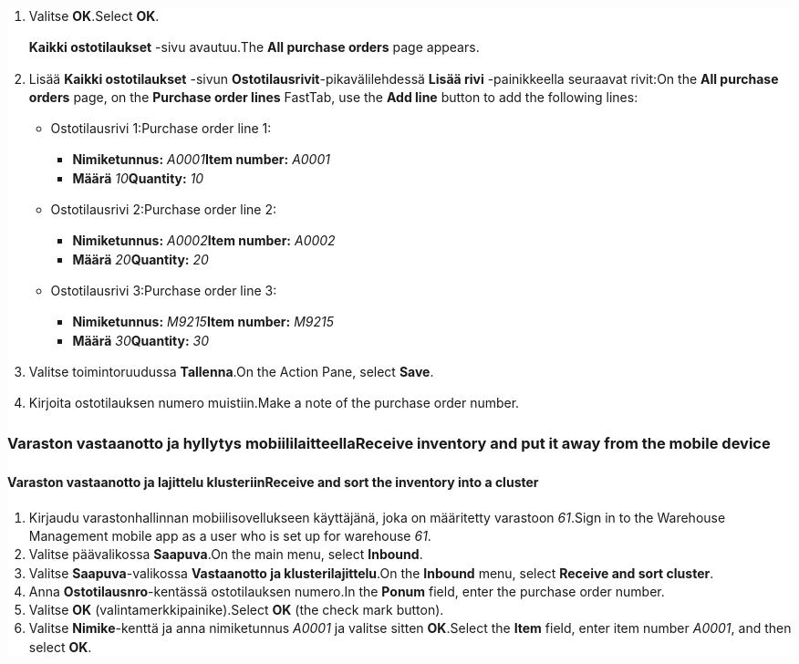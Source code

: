 1. <span data-ttu-id="abe37-239">Valitse **OK**.</span><span class="sxs-lookup"><span data-stu-id="abe37-239">Select **OK**.</span></span>

    <span data-ttu-id="abe37-240">**Kaikki ostotilaukset** -sivu avautuu.</span><span class="sxs-lookup"><span data-stu-id="abe37-240">The **All purchase orders** page appears.</span></span>

1. <span data-ttu-id="abe37-241">Lisää **Kaikki ostotilaukset** -sivun **Ostotilausrivit**-pikavälilehdessä **Lisää rivi** -painikkeella seuraavat rivit:</span><span class="sxs-lookup"><span data-stu-id="abe37-241">On the **All purchase orders** page, on the **Purchase order lines** FastTab, use the **Add line** button to add the following lines:</span></span>

    - <span data-ttu-id="abe37-242">Ostotilausrivi 1:</span><span class="sxs-lookup"><span data-stu-id="abe37-242">Purchase order line 1:</span></span>

        - <span data-ttu-id="abe37-243">**Nimiketunnus:** *A0001*</span><span class="sxs-lookup"><span data-stu-id="abe37-243">**Item number:** *A0001*</span></span>
        - <span data-ttu-id="abe37-244">**Määrä** *10*</span><span class="sxs-lookup"><span data-stu-id="abe37-244">**Quantity:** *10*</span></span>

    - <span data-ttu-id="abe37-245">Ostotilausrivi 2:</span><span class="sxs-lookup"><span data-stu-id="abe37-245">Purchase order line 2:</span></span>

        - <span data-ttu-id="abe37-246">**Nimiketunnus:** *A0002*</span><span class="sxs-lookup"><span data-stu-id="abe37-246">**Item number:** *A0002*</span></span>
        - <span data-ttu-id="abe37-247">**Määrä** *20*</span><span class="sxs-lookup"><span data-stu-id="abe37-247">**Quantity:** *20*</span></span>

    - <span data-ttu-id="abe37-248">Ostotilausrivi 3:</span><span class="sxs-lookup"><span data-stu-id="abe37-248">Purchase order line 3:</span></span>

        - <span data-ttu-id="abe37-249">**Nimiketunnus:** *M9215*</span><span class="sxs-lookup"><span data-stu-id="abe37-249">**Item number:** *M9215*</span></span>
        - <span data-ttu-id="abe37-250">**Määrä** *30*</span><span class="sxs-lookup"><span data-stu-id="abe37-250">**Quantity:** *30*</span></span>

1. <span data-ttu-id="abe37-251">Valitse toimintoruudussa **Tallenna**.</span><span class="sxs-lookup"><span data-stu-id="abe37-251">On the Action Pane, select **Save**.</span></span>
1. <span data-ttu-id="abe37-252">Kirjoita ostotilauksen numero muistiin.</span><span class="sxs-lookup"><span data-stu-id="abe37-252">Make a note of the purchase order number.</span></span>

### <a name="receive-inventory-and-put-it-away-from-the-mobile-device"></a><span data-ttu-id="abe37-253">Varaston vastaanotto ja hyllytys mobiililaitteella</span><span class="sxs-lookup"><span data-stu-id="abe37-253">Receive inventory and put it away from the mobile device</span></span>

#### <a name="receive-and-sort-the-inventory-into-a-cluster"></a><span data-ttu-id="abe37-254">Varaston vastaanotto ja lajittelu klusteriin</span><span class="sxs-lookup"><span data-stu-id="abe37-254">Receive and sort the inventory into a cluster</span></span>

1. <span data-ttu-id="abe37-255">Kirjaudu varastonhallinnan mobiilisovellukseen käyttäjänä, joka on määritetty varastoon *61*.</span><span class="sxs-lookup"><span data-stu-id="abe37-255">Sign in to the Warehouse Management mobile app as a user who is set up for warehouse *61*.</span></span>
1. <span data-ttu-id="abe37-256">Valitse päävalikossa **Saapuva**.</span><span class="sxs-lookup"><span data-stu-id="abe37-256">On the main menu, select **Inbound**.</span></span>
1. <span data-ttu-id="abe37-257">Valitse **Saapuva**-valikossa **Vastaanotto ja klusterilajittelu**.</span><span class="sxs-lookup"><span data-stu-id="abe37-257">On the **Inbound** menu, select **Receive and sort cluster**.</span></span>
1. <span data-ttu-id="abe37-258">Anna **Ostotilausnro**-kentässä ostotilauksen numero.</span><span class="sxs-lookup"><span data-stu-id="abe37-258">In the **Ponum** field, enter the purchase order number.</span></span>
1. <span data-ttu-id="abe37-259">Valitse **OK** (valintamerkkipainike).</span><span class="sxs-lookup"><span data-stu-id="abe37-259">Select **OK** (the check mark button).</span></span>
1. <span data-ttu-id="abe37-260">Valitse **Nimike**-kenttä ja anna nimiketunnus *A0001* ja valitse sitten **OK**.</span><span class="sxs-lookup"><span data-stu-id="abe37-260">Select the **Item** field, enter item number *A0001*, and then select **OK**.</span></span>